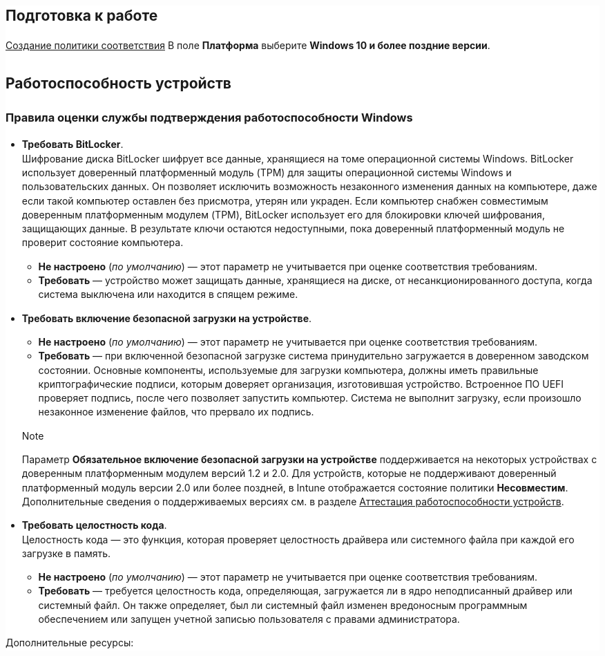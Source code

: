 ## <a name="before-you-begin"></a>Подготовка к работе

[Создание политики соответствия](create-compliance-policy.md#create-the-policy) В поле **Платформа** выберите **Windows 10 и более поздние версии**.

## <a name="device-health"></a>Работоспособность устройств

### <a name="windows-health-attestation-service-evaluation-rules"></a>Правила оценки службы подтверждения работоспособности Windows

- **Требовать BitLocker**.  
   Шифрование диска BitLocker шифрует все данные, хранящиеся на томе операционной системы Windows. BitLocker использует доверенный платформенный модуль (TPM) для защиты операционной системы Windows и пользовательских данных. Он позволяет исключить возможность незаконного изменения данных на компьютере, даже если такой компьютер оставлен без присмотра, утерян или украден. Если компьютер снабжен совместимым доверенным платформенным модулем (TPM), BitLocker использует его для блокировки ключей шифрования, защищающих данные. В результате ключи остаются недоступными, пока доверенный платформенный модуль не проверит состояние компьютера.  

   - **Не настроено** (*по умолчанию*) — этот параметр не учитывается при оценке соответствия требованиям.
   - **Требовать** — устройство может защищать данные, хранящиеся на диске, от несанкционированного доступа, когда система выключена или находится в спящем режиме.  


- **Требовать включение безопасной загрузки на устройстве**.  
    - **Не настроено** (*по умолчанию*) — этот параметр не учитывается при оценке соответствия требованиям.
    - **Требовать** — при включенной безопасной загрузке система принудительно загружается в доверенном заводском состоянии. Основные компоненты, используемые для загрузки компьютера, должны иметь правильные криптографические подписи, которым доверяет организация, изготовившая устройство. Встроенное ПО UEFI проверяет подпись, после чего позволяет запустить компьютер. Система не выполнит загрузку, если произошло незаконное изменение файлов, что прервало их подпись.

  > [!NOTE]
  > Параметр **Обязательное включение безопасной загрузки на устройстве** поддерживается на некоторых устройствах с доверенным платформенным модулем версий 1.2 и 2.0. Для устройств, которые не поддерживают доверенный платформенный модуль версии 2.0 или более поздней, в Intune отображается состояние политики **Несовместим**. Дополнительные сведения о поддерживаемых версиях см. в разделе [Аттестация работоспособности устройств](https://docs.microsoft.com/windows/security/information-protection/tpm/trusted-platform-module-overview#device-health-attestation).

- **Требовать целостность кода**.  
  Целостность кода — это функция, которая проверяет целостность драйвера или системного файла при каждой его загрузке в память.
  - **Не настроено** (*по умолчанию*) — этот параметр не учитывается при оценке соответствия требованиям.
  -  **Требовать** — требуется целостность кода, определяющая, загружается ли в ядро неподписанный драйвер или системный файл. Он также определяет, был ли системный файл изменен вредоносным программным обеспечением или запущен учетной записью пользователя с правами администратора.

Дополнительные ресурсы:
